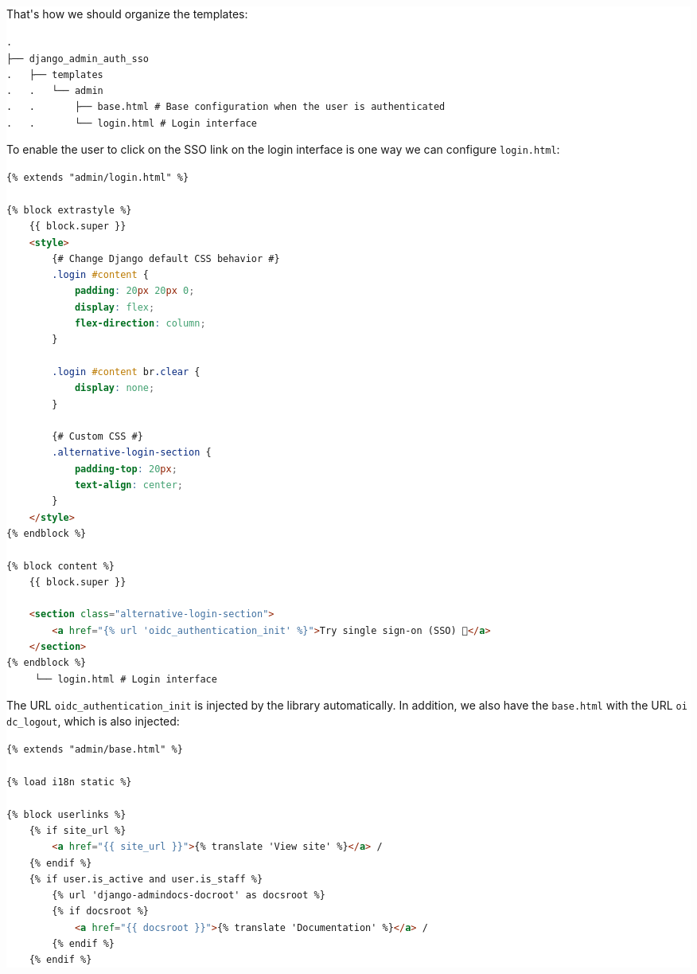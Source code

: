 That's how we should organize the templates:

```shell
.
├── django_admin_auth_sso
.   ├── templates
.   .   └── admin
.   .       ├── base.html # Base configuration when the user is authenticated
.   .       └── login.html # Login interface
```

To enable the user to click on the SSO link on the login interface is one way we can configure `login.html`:

```html
{% extends "admin/login.html" %}

{% block extrastyle %}
    {{ block.super }}
    <style>
        {# Change Django default CSS behavior #}
        .login #content {
            padding: 20px 20px 0;
            display: flex;
            flex-direction: column;
        }

        .login #content br.clear {
            display: none;
        }

        {# Custom CSS #}
        .alternative-login-section {
            padding-top: 20px;
            text-align: center;
        }
    </style>
{% endblock %}

{% block content %}
    {{ block.super }}

    <section class="alternative-login-section">
        <a href="{% url 'oidc_authentication_init' %}">Try single sign-on (SSO) 🔐</a>
    </section>
{% endblock %}
     └── login.html # Login interface
```

The URL `oidc_authentication_init` is injected by the library automatically. In addition, we also have the `base.html` with the URL `oidc_logout`, which is also injected:

```html
{% extends "admin/base.html" %}

{% load i18n static %}

{% block userlinks %}
    {% if site_url %}
        <a href="{{ site_url }}">{% translate 'View site' %}</a> /
    {% endif %}
    {% if user.is_active and user.is_staff %}
        {% url 'django-admindocs-docroot' as docsroot %}
        {% if docsroot %}
            <a href="{{ docsroot }}">{% translate 'Documentation' %}</a> /
        {% endif %}
    {% endif %}
```